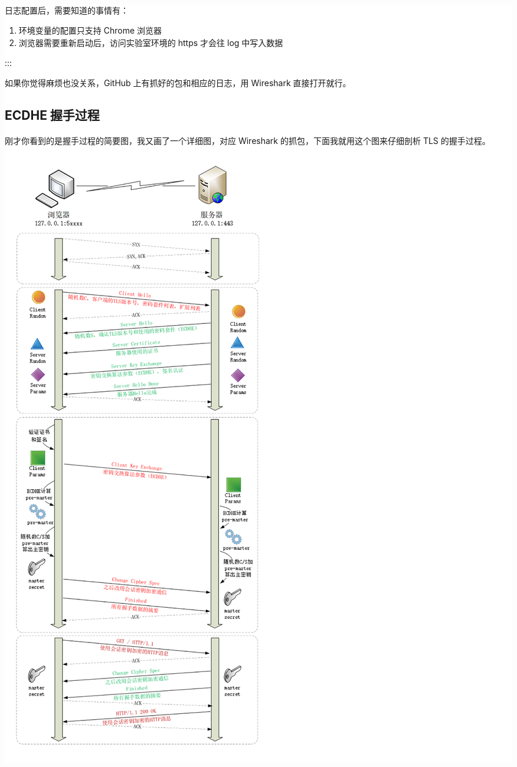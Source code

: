 日志配置后，需要知道的事情有：

1. 环境变量的配置只支持  Chrome 浏览器
2. 浏览器需要重新启动后，访问实验室环境的 https 才会往 log 中写入数据

:::

如果你觉得麻烦也没关系，GitHub 上有抓好的包和相应的日志，用 Wireshark 直接打开就行。

## ECDHE 握手过程

刚才你看到的是握手过程的简要图，我又画了一个详细图，对应 Wireshark 的抓包，下面我就用这个图来仔细剖析 TLS 的握手过程。

![img](./assets/9caba6d4b527052bbe7168ed4013011e.png)
